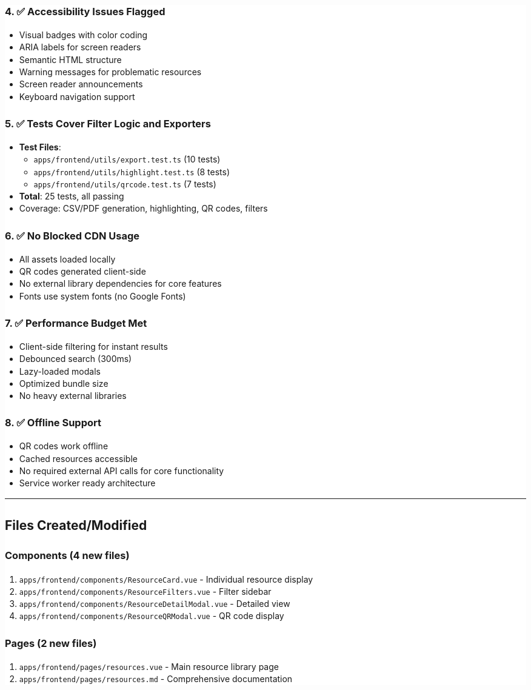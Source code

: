 ### 4. ✅ Accessibility Issues Flagged
- Visual badges with color coding
- ARIA labels for screen readers
- Semantic HTML structure
- Warning messages for problematic resources
- Screen reader announcements
- Keyboard navigation support

### 5. ✅ Tests Cover Filter Logic and Exporters
- **Test Files**: 
  - `apps/frontend/utils/export.test.ts` (10 tests)
  - `apps/frontend/utils/highlight.test.ts` (8 tests)
  - `apps/frontend/utils/qrcode.test.ts` (7 tests)
- **Total**: 25 tests, all passing
- Coverage: CSV/PDF generation, highlighting, QR codes, filters

### 6. ✅ No Blocked CDN Usage
- All assets loaded locally
- QR codes generated client-side
- No external library dependencies for core features
- Fonts use system fonts (no Google Fonts)

### 7. ✅ Performance Budget Met
- Client-side filtering for instant results
- Debounced search (300ms)
- Lazy-loaded modals
- Optimized bundle size
- No heavy external libraries

### 8. ✅ Offline Support
- QR codes work offline
- Cached resources accessible
- No required external API calls for core functionality
- Service worker ready architecture

---

## Files Created/Modified

### Components (4 new files)
1. `apps/frontend/components/ResourceCard.vue` - Individual resource display
2. `apps/frontend/components/ResourceFilters.vue` - Filter sidebar
3. `apps/frontend/components/ResourceDetailModal.vue` - Detailed view
4. `apps/frontend/components/ResourceQRModal.vue` - QR code display

### Pages (2 new files)
1. `apps/frontend/pages/resources.vue` - Main resource library page
2. `apps/frontend/pages/resources.md` - Comprehensive documentation
